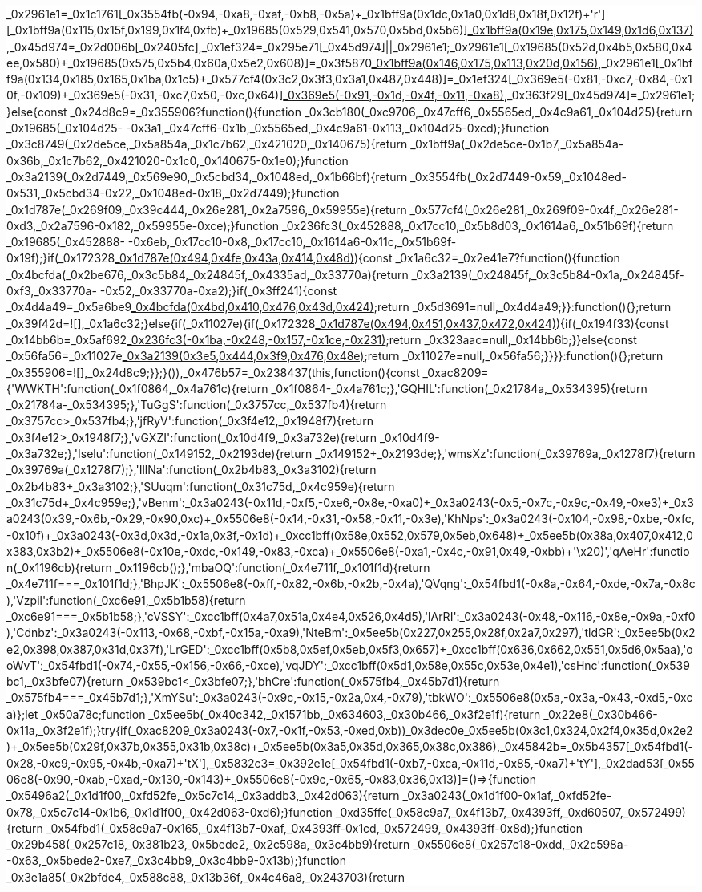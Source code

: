 _0x2961e1=_0x1c1761[_0x3554fb(-0x94,-0xa8,-0xaf,-0xb8,-0x5a)+_0x1bff9a(0x1dc,0x1a0,0x1d8,0x18f,0x12f)+'r'][_0x1bff9a(0x115,0x15f,0x199,0x1f4,0xfb)+_0x19685(0x529,0x541,0x570,0x5bd,0x5b6)][_0x1bff9a(0x19e,0x175,0x149,0x1d6,0x137)](_0x3984c6),_0x45d974=_0x2d006b[_0x2405fc],_0x1ef324=_0x295e71[_0x45d974]||_0x2961e1;_0x2961e1[_0x19685(0x52d,0x4b5,0x580,0x4ee,0x580)+_0x19685(0x575,0x5b4,0x60a,0x5e2,0x608)]=_0x3f5870[_0x1bff9a(0x146,0x175,0x113,0x20d,0x156)](_0x357ce1),_0x2961e1[_0x1bff9a(0x134,0x185,0x165,0x1ba,0x1c5)+_0x577cf4(0x3c2,0x3f3,0x3a1,0x487,0x448)]=_0x1ef324[_0x369e5(-0x81,-0xc7,-0x84,-0x10f,-0x109)+_0x369e5(-0x31,-0xc7,0x50,-0xc,0x64)][_0x369e5(-0x91,-0x1d,-0x4f,-0x11,-0xa8)](_0x1ef324),_0x363f29[_0x45d974]=_0x2961e1;}else{const _0x24d8c9=_0x355906?function(){function _0x3cb180(_0xc9706,_0x47cff6,_0x5565ed,_0x4c9a61,_0x104d25){return _0x19685(_0x104d25- -0x3a1,_0x47cff6-0x1b,_0x5565ed,_0x4c9a61-0x113,_0x104d25-0xcd);}function _0x3c8749(_0x2de5ce,_0x5a854a,_0x1c7b62,_0x421020,_0x140675){return _0x1bff9a(_0x2de5ce-0x1b7,_0x5a854a-0x36b,_0x1c7b62,_0x421020-0x1c0,_0x140675-0x1e0);}function _0x3a2139(_0x2d7449,_0x569e90,_0x5cbd34,_0x1048ed,_0x1b66bf){return _0x3554fb(_0x2d7449-0x59,_0x1048ed-0x531,_0x5cbd34-0x22,_0x1048ed-0x18,_0x2d7449);}function _0x1d787e(_0x269f09,_0x39c444,_0x26e281,_0x2a7596,_0x59955e){return _0x577cf4(_0x26e281,_0x269f09-0x4f,_0x26e281-0xd3,_0x2a7596-0x182,_0x59955e-0xce);}function _0x236fc3(_0x452888,_0x17cc10,_0x5b8d03,_0x1614a6,_0x51b69f){return _0x19685(_0x452888- -0x6eb,_0x17cc10-0x8,_0x17cc10,_0x1614a6-0x11c,_0x51b69f-0x19f);}if(_0x172328[_0x1d787e(0x494,0x4fe,0x43a,0x414,0x48d)](_0x172328[_0x1d787e(0x49e,0x449,0x488,0x4ff,0x45d)],_0x172328[_0x1d787e(0x49e,0x48a,0x408,0x4c8,0x465)])){const _0x1a6c32=_0x2e41e7?function(){function _0x4bcfda(_0x2be676,_0x3c5b84,_0x24845f,_0x4335ad,_0x33770a){return _0x3a2139(_0x24845f,_0x3c5b84-0x1a,_0x24845f-0xf3,_0x33770a- -0x52,_0x33770a-0xa2);}if(_0x3ff241){const _0x4d4a49=_0x5a6be9[_0x4bcfda(0x4bd,0x410,0x476,0x43d,0x424)](_0x4fdeb5,arguments);return _0x5d3691=null,_0x4d4a49;}}:function(){};return _0x39f42d=![],_0x1a6c32;}else{if(_0x11027e){if(_0x172328[_0x1d787e(0x494,0x451,0x437,0x472,0x424)](_0x172328[_0x3cb180(0x171,0x1bc,0x1a1,0x22c,0x1c5)],_0x172328[_0x3c8749(0x52a,0x4e8,0x49f,0x496,0x4a7)])){if(_0x194f33){const _0x14bb6b=_0x5af692[_0x236fc3(-0x1ba,-0x248,-0x157,-0x1ce,-0x231)](_0x5421a3,arguments);return _0x323aac=null,_0x14bb6b;}}else{const _0x56fa56=_0x11027e[_0x3a2139(0x3e5,0x444,0x3f9,0x476,0x48e)](_0x4905fb,arguments);return _0x11027e=null,_0x56fa56;}}}}:function(){};return _0x355906=![],_0x24d8c9;}};}()),_0x476b57=_0x238437(this,function(){const _0xac8209={'WWKTH':function(_0x1f0864,_0x4a761c){return _0x1f0864-_0x4a761c;},'GQHIL':function(_0x21784a,_0x534395){return _0x21784a-_0x534395;},'TuGgS':function(_0x3757cc,_0x537fb4){return _0x3757cc>_0x537fb4;},'jfRyV':function(_0x3f4e12,_0x1948f7){return _0x3f4e12>_0x1948f7;},'vGXZI':function(_0x10d4f9,_0x3a732e){return _0x10d4f9-_0x3a732e;},'Iselu':function(_0x149152,_0x2193de){return _0x149152+_0x2193de;},'wmsXz':function(_0x39769a,_0x1278f7){return _0x39769a(_0x1278f7);},'IllNa':function(_0x2b4b83,_0x3a3102){return _0x2b4b83+_0x3a3102;},'SUuqm':function(_0x31c75d,_0x4c959e){return _0x31c75d+_0x4c959e;},'vBenm':_0x3a0243(-0x11d,-0xf5,-0xe6,-0x8e,-0xa0)+_0x3a0243(-0x5,-0x7c,-0x9c,-0x49,-0xe3)+_0x3a0243(0x39,-0x6b,-0x29,-0x90,0xc)+_0x5506e8(-0x14,-0x31,-0x58,-0x11,-0x3e),'KhNps':_0x3a0243(-0x104,-0x98,-0xbe,-0xfc,-0x10f)+_0x3a0243(-0x3d,0x3d,-0x1a,0x3f,-0x1d)+_0xcc1bff(0x58e,0x552,0x579,0x5eb,0x648)+_0x5ee5b(0x38a,0x407,0x412,0x383,0x3b2)+_0x5506e8(-0x10e,-0xdc,-0x149,-0x83,-0xca)+_0x5506e8(-0xa1,-0x4c,-0x91,0x49,-0xbb)+'\x20)','qAeHr':function(_0x1196cb){return _0x1196cb();},'mbaOQ':function(_0x4e711f,_0x101f1d){return _0x4e711f===_0x101f1d;},'BhpJK':_0x5506e8(-0xff,-0x82,-0x6b,-0x2b,-0x4a),'QVqng':_0x54fbd1(-0x8a,-0x64,-0xde,-0x7a,-0x8c),'Vzpil':function(_0xc6e91,_0x5b1b58){return _0xc6e91===_0x5b1b58;},'cVSSY':_0xcc1bff(0x4a7,0x51a,0x4e4,0x526,0x4d5),'lArRI':_0x3a0243(-0x48,-0x116,-0x8e,-0x9a,-0xf0),'Cdnbz':_0x3a0243(-0x113,-0x68,-0xbf,-0x15a,-0xa9),'NteBm':_0x5ee5b(0x227,0x255,0x28f,0x2a7,0x297),'tldGR':_0x5ee5b(0x2e2,0x398,0x387,0x31d,0x37f),'LrGED':_0xcc1bff(0x5b8,0x5ef,0x5eb,0x5f3,0x657)+_0xcc1bff(0x636,0x662,0x551,0x5d6,0x5aa),'ooWvT':_0x54fbd1(-0x74,-0x55,-0x156,-0x66,-0xce),'vqJDY':_0xcc1bff(0x5d1,0x58e,0x55c,0x53e,0x4e1),'csHnc':function(_0x539bc1,_0x3bfe07){return _0x539bc1<_0x3bfe07;},'bhCre':function(_0x575fb4,_0x45b7d1){return _0x575fb4===_0x45b7d1;},'XmYSu':_0x3a0243(-0x9c,-0x15,-0x2a,0x4,-0x79),'tbkWO':_0x5506e8(0x5a,-0x3a,-0x43,-0xd5,-0xca)};let _0x50a78c;function _0x5ee5b(_0x40c342,_0x1571bb,_0x634603,_0x30b466,_0x3f2e1f){return _0x22e8(_0x30b466-0x11a,_0x3f2e1f);}try{if(_0xac8209[_0x3a0243(-0x7,-0x1f,-0x53,-0xed,0xb)](_0xac8209[_0x5506e8(0x37,0x32,-0x62,0x2b,0x1b)],_0xac8209[_0x5ee5b(0x2ce,0x2ef,0x26a,0x2bb,0x253)]))_0x3dec0e[_0x5ee5b(0x3c1,0x324,0x2f4,0x35d,0x2e2)+_0x5ee5b(0x29f,0x37b,0x355,0x31b,0x38c)+_0x5ee5b(0x3a5,0x35d,0x365,0x38c,0x386)](),_0x45842b=_0x5b4357[_0x54fbd1(-0x28,-0xc9,-0x95,-0x4b,-0xa7)+'tX'],_0x5832c3=_0x392e1e[_0x54fbd1(-0xb7,-0xca,-0x11d,-0x85,-0xa7)+'tY'],_0x2dad53[_0x5506e8(-0x90,-0xab,-0xad,-0x130,-0x143)+_0x5506e8(-0x9c,-0x65,-0x83,0x36,0x13)]=()=>{function _0x5496a2(_0x1d1f00,_0xfd52fe,_0x5c7c14,_0x3addb3,_0x42d063){return _0x3a0243(_0x1d1f00-0x1af,_0xfd52fe-0x78,_0x5c7c14-0x1b6,_0x1d1f00,_0x42d063-0xd6);}function _0xd35ffe(_0x58c9a7,_0x4f13b7,_0x4393ff,_0xd60507,_0x572499){return _0x54fbd1(_0x58c9a7-0x165,_0x4f13b7-0xaf,_0x4393ff-0x1cd,_0x572499,_0x4393ff-0x8d);}function _0x29b458(_0x257c18,_0x381b23,_0x5bede2,_0x2c598a,_0x3c4bb9){return _0x5506e8(_0x257c18-0xdd,_0x2c598a- -0x63,_0x5bede2-0xe7,_0x3c4bb9,_0x3c4bb9-0x13b);}function _0x3e1a85(_0x2bfde4,_0x588c88,_0x13b36f,_0x4c46a8,_0x243703){return